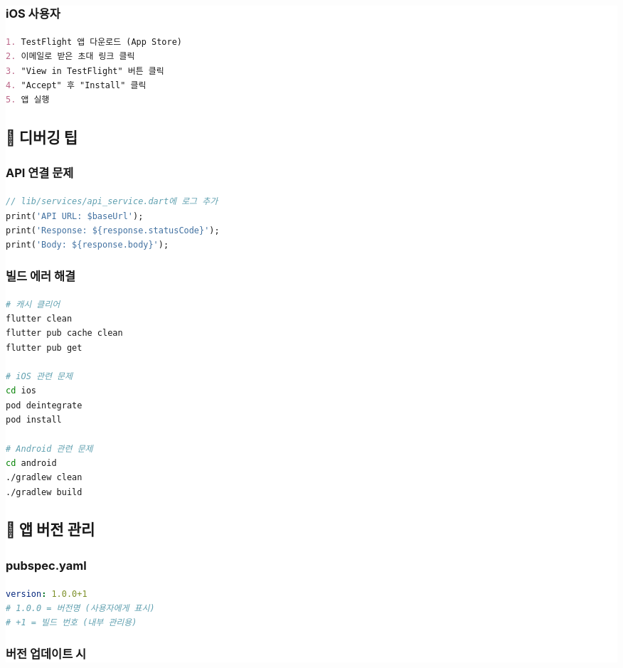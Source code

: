 ### iOS 사용자

```markdown
1. TestFlight 앱 다운로드 (App Store)
2. 이메일로 받은 초대 링크 클릭
3. "View in TestFlight" 버튼 클릭
4. "Accept" 후 "Install" 클릭
5. 앱 실행
```

## 🐛 디버깅 팁

### API 연결 문제

```dart
// lib/services/api_service.dart에 로그 추가
print('API URL: $baseUrl');
print('Response: ${response.statusCode}');
print('Body: ${response.body}');
```

### 빌드 에러 해결

```bash
# 캐시 클리어
flutter clean
flutter pub cache clean
flutter pub get

# iOS 관련 문제
cd ios
pod deintegrate
pod install

# Android 관련 문제
cd android
./gradlew clean
./gradlew build
```

## 📱 앱 버전 관리

### pubspec.yaml

```yaml
version: 1.0.0+1
# 1.0.0 = 버전명 (사용자에게 표시)
# +1 = 빌드 번호 (내부 관리용)
```

### 버전 업데이트 시
